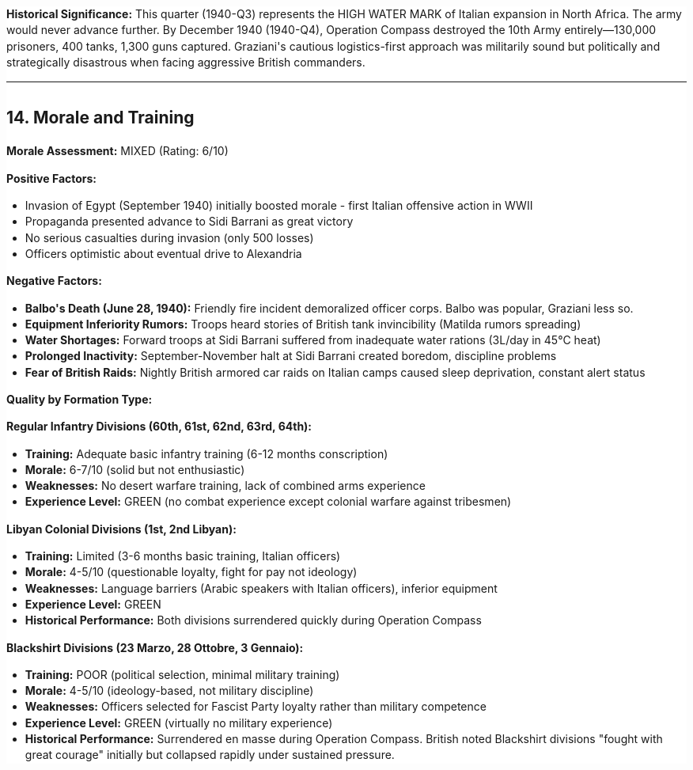 **Historical Significance:**
This quarter (1940-Q3) represents the HIGH WATER MARK of Italian expansion in North Africa. The army would never advance further. By December 1940 (1940-Q4), Operation Compass destroyed the 10th Army entirely—130,000 prisoners, 400 tanks, 1,300 guns captured. Graziani's cautious logistics-first approach was militarily sound but politically and strategically disastrous when facing aggressive British commanders.

---

## 14. Morale and Training

**Morale Assessment:** MIXED (Rating: 6/10)

**Positive Factors:**
- Invasion of Egypt (September 1940) initially boosted morale - first Italian offensive action in WWII
- Propaganda presented advance to Sidi Barrani as great victory
- No serious casualties during invasion (only 500 losses)
- Officers optimistic about eventual drive to Alexandria

**Negative Factors:**
- **Balbo's Death (June 28, 1940):** Friendly fire incident demoralized officer corps. Balbo was popular, Graziani less so.
- **Equipment Inferiority Rumors:** Troops heard stories of British tank invincibility (Matilda rumors spreading)
- **Water Shortages:** Forward troops at Sidi Barrani suffered from inadequate water rations (3L/day in 45°C heat)
- **Prolonged Inactivity:** September-November halt at Sidi Barrani created boredom, discipline problems
- **Fear of British Raids:** Nightly British armored car raids on Italian camps caused sleep deprivation, constant alert status

**Quality by Formation Type:**

**Regular Infantry Divisions (60th, 61st, 62nd, 63rd, 64th):**
- **Training:** Adequate basic infantry training (6-12 months conscription)
- **Morale:** 6-7/10 (solid but not enthusiastic)
- **Weaknesses:** No desert warfare training, lack of combined arms experience
- **Experience Level:** GREEN (no combat experience except colonial warfare against tribesmen)

**Libyan Colonial Divisions (1st, 2nd Libyan):**
- **Training:** Limited (3-6 months basic training, Italian officers)
- **Morale:** 4-5/10 (questionable loyalty, fight for pay not ideology)
- **Weaknesses:** Language barriers (Arabic speakers with Italian officers), inferior equipment
- **Experience Level:** GREEN
- **Historical Performance:** Both divisions surrendered quickly during Operation Compass

**Blackshirt Divisions (23 Marzo, 28 Ottobre, 3 Gennaio):**
- **Training:** POOR (political selection, minimal military training)
- **Morale:** 4-5/10 (ideology-based, not military discipline)
- **Weaknesses:** Officers selected for Fascist Party loyalty rather than military competence
- **Experience Level:** GREEN (virtually no military experience)
- **Historical Performance:** Surrendered en masse during Operation Compass. British noted Blackshirt divisions "fought with great courage" initially but collapsed rapidly under sustained pressure.
